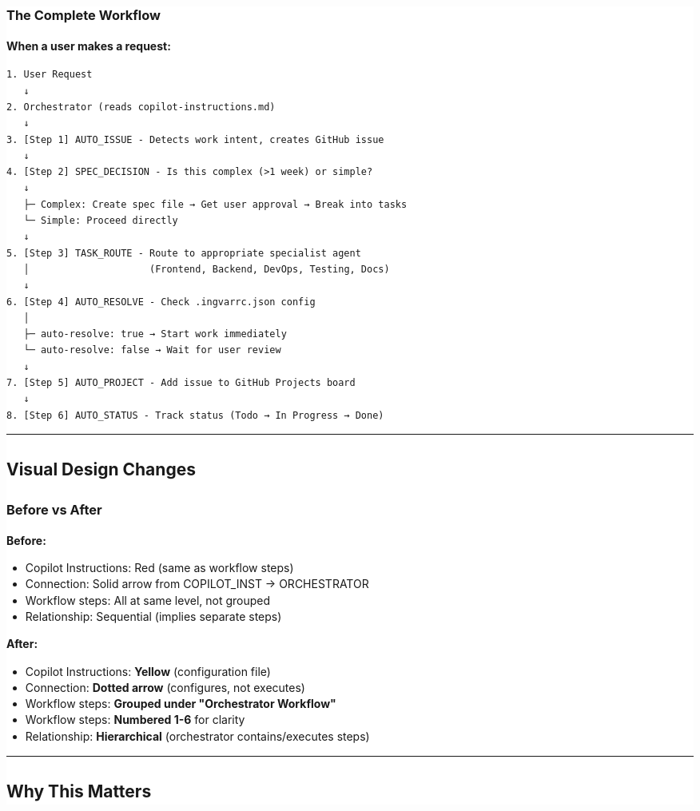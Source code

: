 ### The Complete Workflow

**When a user makes a request:**

```
1. User Request
   ↓
2. Orchestrator (reads copilot-instructions.md)
   ↓
3. [Step 1] AUTO_ISSUE - Detects work intent, creates GitHub issue
   ↓
4. [Step 2] SPEC_DECISION - Is this complex (>1 week) or simple?
   ↓
   ├─ Complex: Create spec file → Get user approval → Break into tasks
   └─ Simple: Proceed directly
   ↓
5. [Step 3] TASK_ROUTE - Route to appropriate specialist agent
   │                     (Frontend, Backend, DevOps, Testing, Docs)
   ↓
6. [Step 4] AUTO_RESOLVE - Check .ingvarrc.json config
   │
   ├─ auto-resolve: true → Start work immediately
   └─ auto-resolve: false → Wait for user review
   ↓
7. [Step 5] AUTO_PROJECT - Add issue to GitHub Projects board
   ↓
8. [Step 6] AUTO_STATUS - Track status (Todo → In Progress → Done)
```

---

## Visual Design Changes

### Before vs After

**Before:**

- Copilot Instructions: Red (same as workflow steps)
- Connection: Solid arrow from COPILOT_INST → ORCHESTRATOR
- Workflow steps: All at same level, not grouped
- Relationship: Sequential (implies separate steps)

**After:**

- Copilot Instructions: **Yellow** (configuration file)
- Connection: **Dotted arrow** (configures, not executes)
- Workflow steps: **Grouped under "Orchestrator Workflow"**
- Workflow steps: **Numbered 1-6** for clarity
- Relationship: **Hierarchical** (orchestrator contains/executes steps)

---

## Why This Matters
